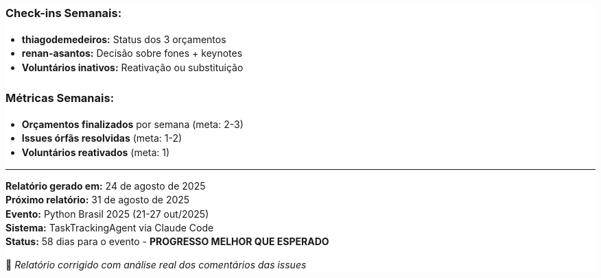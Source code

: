 ### **Check-ins Semanais:**
- **thiagodemedeiros:** Status dos 3 orçamentos
- **renan-asantos:** Decisão sobre fones + keynotes
- **Voluntários inativos:** Reativação ou substituição

### **Métricas Semanais:**
- **Orçamentos finalizados** por semana (meta: 2-3)
- **Issues órfãs resolvidas** (meta: 1-2)  
- **Voluntários reativados** (meta: 1)

---

**Relatório gerado em:** 24 de agosto de 2025  
**Próximo relatório:** 31 de agosto de 2025  
**Evento:** Python Brasil 2025 (21-27 out/2025)  
**Sistema:** TaskTrackingAgent via Claude Code  
**Status:** 58 dias para o evento - **PROGRESSO MELHOR QUE ESPERADO** 

🤖 *Relatório corrigido com análise real dos comentários das issues*